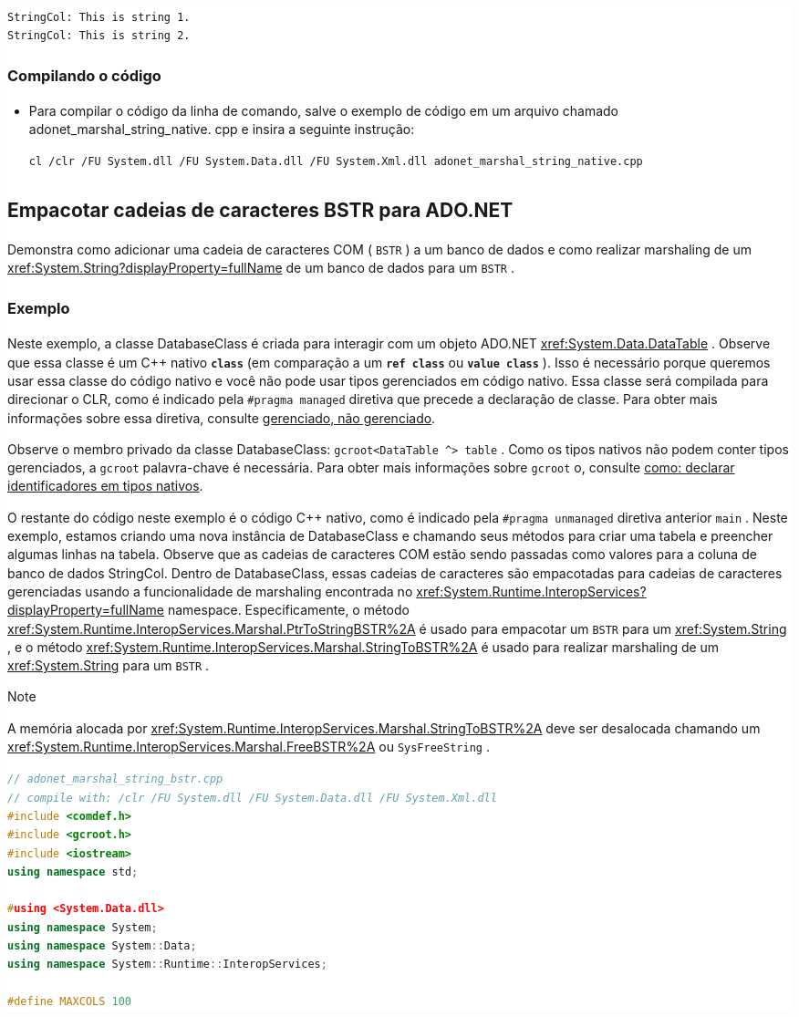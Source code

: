 
```Output
StringCol: This is string 1.
StringCol: This is string 2.
```

### <a name="compiling-the-code"></a>Compilando o código

- Para compilar o código da linha de comando, salve o exemplo de código em um arquivo chamado adonet_marshal_string_native. cpp e insira a seguinte instrução:

    ```
    cl /clr /FU System.dll /FU System.Data.dll /FU System.Xml.dll adonet_marshal_string_native.cpp
    ```

## <a name="marshal-bstr-strings-for-adonet"></a><a name="marshal_bstr"></a>Empacotar cadeias de caracteres BSTR para ADO.NET

Demonstra como adicionar uma cadeia de caracteres COM ( `BSTR` ) a um banco de dados e como realizar marshaling de um <xref:System.String?displayProperty=fullName> de um banco de dados para um `BSTR` .

### <a name="example"></a>Exemplo

Neste exemplo, a classe DatabaseClass é criada para interagir com um objeto ADO.NET <xref:System.Data.DataTable> . Observe que essa classe é um C++ nativo **`class`** (em comparação a um **`ref class`** ou **`value class`** ). Isso é necessário porque queremos usar essa classe do código nativo e você não pode usar tipos gerenciados em código nativo. Essa classe será compilada para direcionar o CLR, como é indicado pela `#pragma managed` diretiva que precede a declaração de classe. Para obter mais informações sobre essa diretiva, consulte [gerenciado, não gerenciado](../preprocessor/managed-unmanaged.md).

Observe o membro privado da classe DatabaseClass: `gcroot<DataTable ^> table` . Como os tipos nativos não podem conter tipos gerenciados, a `gcroot` palavra-chave é necessária. Para obter mais informações sobre `gcroot` o, consulte [como: declarar identificadores em tipos nativos](../dotnet/how-to-declare-handles-in-native-types.md).

O restante do código neste exemplo é o código C++ nativo, como é indicado pela `#pragma unmanaged` diretiva anterior `main` . Neste exemplo, estamos criando uma nova instância de DatabaseClass e chamando seus métodos para criar uma tabela e preencher algumas linhas na tabela. Observe que as cadeias de caracteres COM estão sendo passadas como valores para a coluna de banco de dados StringCol. Dentro de DatabaseClass, essas cadeias de caracteres são empacotadas para cadeias de caracteres gerenciadas usando a funcionalidade de marshaling encontrada no <xref:System.Runtime.InteropServices?displayProperty=fullName> namespace. Especificamente, o método <xref:System.Runtime.InteropServices.Marshal.PtrToStringBSTR%2A> é usado para empacotar um `BSTR` para um <xref:System.String> , e o método <xref:System.Runtime.InteropServices.Marshal.StringToBSTR%2A> é usado para realizar marshaling de um <xref:System.String> para um `BSTR` .

> [!NOTE]
> A memória alocada por <xref:System.Runtime.InteropServices.Marshal.StringToBSTR%2A> deve ser desalocada chamando um <xref:System.Runtime.InteropServices.Marshal.FreeBSTR%2A> ou `SysFreeString` .

``` cpp
// adonet_marshal_string_bstr.cpp
// compile with: /clr /FU System.dll /FU System.Data.dll /FU System.Xml.dll
#include <comdef.h>
#include <gcroot.h>
#include <iostream>
using namespace std;

#using <System.Data.dll>
using namespace System;
using namespace System::Data;
using namespace System::Runtime::InteropServices;

#define MAXCOLS 100
```